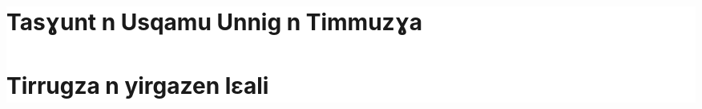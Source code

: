 













































# Tasɣunt n Usqamu Unnig n Timmuzɣa



# Tirrugza n yirgazen lɛali


































